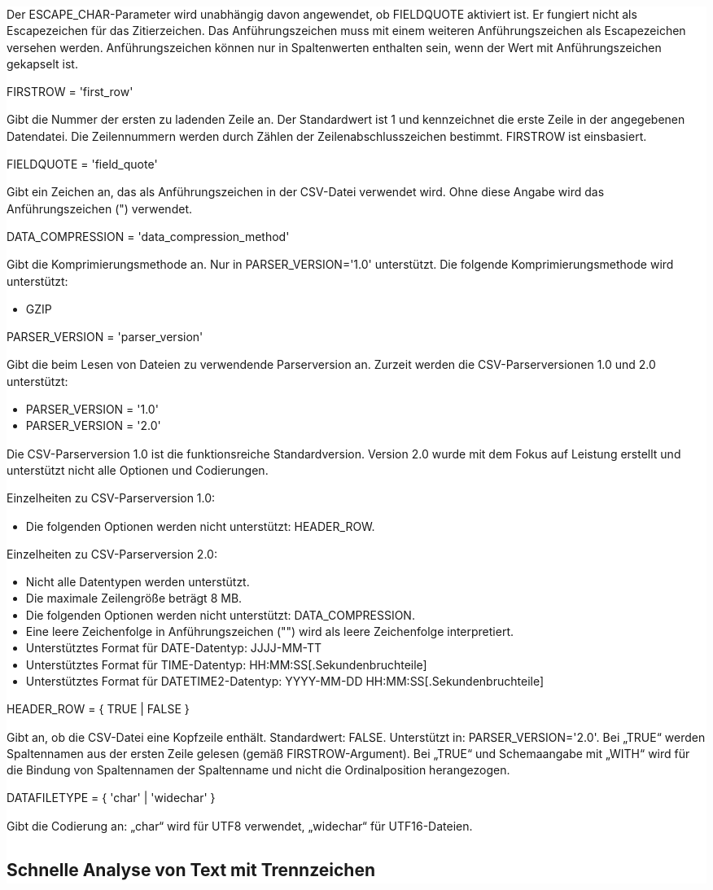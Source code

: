 Der ESCAPE_CHAR-Parameter wird unabhängig davon angewendet, ob FIELDQUOTE aktiviert ist. Er fungiert nicht als Escapezeichen für das Zitierzeichen. Das Anführungszeichen muss mit einem weiteren Anführungszeichen als Escapezeichen versehen werden. Anführungszeichen können nur in Spaltenwerten enthalten sein, wenn der Wert mit Anführungszeichen gekapselt ist.

FIRSTROW = 'first_row' 

Gibt die Nummer der ersten zu ladenden Zeile an. Der Standardwert ist 1 und kennzeichnet die erste Zeile in der angegebenen Datendatei. Die Zeilennummern werden durch Zählen der Zeilenabschlusszeichen bestimmt. FIRSTROW ist einsbasiert.

FIELDQUOTE = 'field_quote' 

Gibt ein Zeichen an, das als Anführungszeichen in der CSV-Datei verwendet wird. Ohne diese Angabe wird das Anführungszeichen (") verwendet. 

DATA_COMPRESSION = 'data_compression_method'

Gibt die Komprimierungsmethode an. Nur in PARSER_VERSION='1.0' unterstützt. Die folgende Komprimierungsmethode wird unterstützt:

- GZIP

PARSER_VERSION = 'parser_version'

Gibt die beim Lesen von Dateien zu verwendende Parserversion an. Zurzeit werden die CSV-Parserversionen 1.0 und 2.0 unterstützt:

- PARSER_VERSION = '1.0'
- PARSER_VERSION = '2.0'

Die CSV-Parserversion 1.0 ist die funktionsreiche Standardversion. Version 2.0 wurde mit dem Fokus auf Leistung erstellt und unterstützt nicht alle Optionen und Codierungen. 

Einzelheiten zu CSV-Parserversion 1.0:

- Die folgenden Optionen werden nicht unterstützt: HEADER_ROW.

Einzelheiten zu CSV-Parserversion 2.0:

- Nicht alle Datentypen werden unterstützt.
- Die maximale Zeilengröße beträgt 8 MB.
- Die folgenden Optionen werden nicht unterstützt: DATA_COMPRESSION.
- Eine leere Zeichenfolge in Anführungszeichen ("") wird als leere Zeichenfolge interpretiert.
- Unterstütztes Format für DATE-Datentyp: JJJJ-MM-TT
- Unterstütztes Format für TIME-Datentyp: HH:MM:SS[.Sekundenbruchteile]
- Unterstütztes Format für DATETIME2-Datentyp: YYYY-MM-DD HH:MM:SS[.Sekundenbruchteile]

HEADER_ROW = { TRUE | FALSE }

Gibt an, ob die CSV-Datei eine Kopfzeile enthält. Standardwert: FALSE. Unterstützt in: PARSER_VERSION='2.0'. Bei „TRUE“ werden Spaltennamen aus der ersten Zeile gelesen (gemäß FIRSTROW-Argument). Bei „TRUE“ und Schemaangabe mit „WITH“ wird für die Bindung von Spaltennamen der Spaltenname und nicht die Ordinalposition herangezogen.

DATAFILETYPE = { 'char' | 'widechar' }

Gibt die Codierung an: „char“ wird für UTF8 verwendet, „widechar“ für UTF16-Dateien.

## <a name="fast-delimited-text-parsing"></a>Schnelle Analyse von Text mit Trennzeichen
